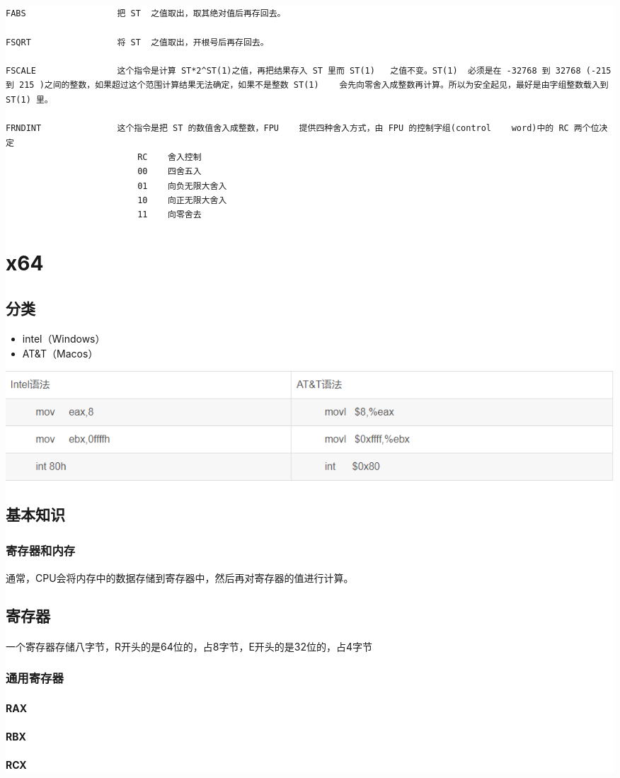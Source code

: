 ```
FABS                  把 ST  之值取出，取其绝对值后再存回去。  

FSQRT                 将 ST  之值取出，开根号后再存回去。  

FSCALE                这个指令是计算 ST*2^ST(1)之值，再把结果存入 ST 里而 ST(1)   之值不变。ST(1)  必须是在 -32768 到 32768 (-215 到 215 )之间的整数，如果超过这个范围计算结果无法确定，如果不是整数 ST(1)    会先向零舍入成整数再计算。所以为安全起见，最好是由字组整数载入到 ST(1) 里。  

FRNDINT               这个指令是把 ST 的数值舍入成整数，FPU    提供四种舍入方式，由 FPU 的控制字组(control    word)中的 RC 两个位决定  
                          RC    舍入控制  
                          00    四舍五入  
                          01    向负无限大舍入  
                          10    向正无限大舍入  
                          11    向零舍去  
```

# x64

## 分类

+ intel（Windows）
+ AT&T（Macos）

![](images/x64_diff.png)

## 基本知识

### 寄存器和内存

通常，CPU会将内存中的数据存储到寄存器中，然后再对寄存器的值进行计算。

## 寄存器

一个寄存器存储八字节，R开头的是64位的，占8字节，E开头的是32位的，占4字节

### 通用寄存器

#### RAX

#### RBX

#### RCX

